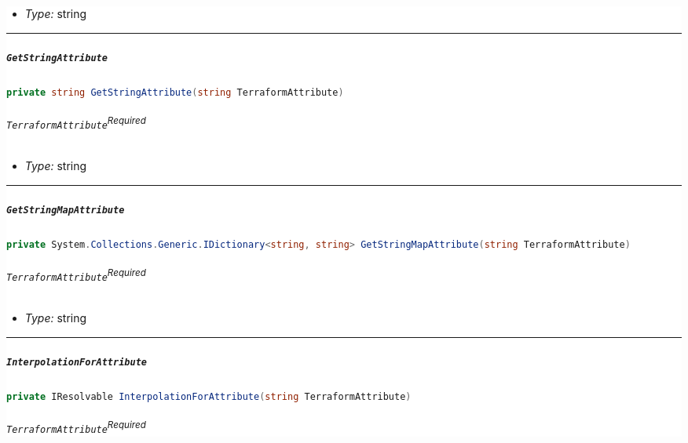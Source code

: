 - *Type:* string

---

##### `GetStringAttribute` <a name="GetStringAttribute" id="@cdktf/provider-databricks.dataDatabricksServicePrincipalFederationPolicies.DataDatabricksServicePrincipalFederationPolicies.getStringAttribute"></a>

```csharp
private string GetStringAttribute(string TerraformAttribute)
```

###### `TerraformAttribute`<sup>Required</sup> <a name="TerraformAttribute" id="@cdktf/provider-databricks.dataDatabricksServicePrincipalFederationPolicies.DataDatabricksServicePrincipalFederationPolicies.getStringAttribute.parameter.terraformAttribute"></a>

- *Type:* string

---

##### `GetStringMapAttribute` <a name="GetStringMapAttribute" id="@cdktf/provider-databricks.dataDatabricksServicePrincipalFederationPolicies.DataDatabricksServicePrincipalFederationPolicies.getStringMapAttribute"></a>

```csharp
private System.Collections.Generic.IDictionary<string, string> GetStringMapAttribute(string TerraformAttribute)
```

###### `TerraformAttribute`<sup>Required</sup> <a name="TerraformAttribute" id="@cdktf/provider-databricks.dataDatabricksServicePrincipalFederationPolicies.DataDatabricksServicePrincipalFederationPolicies.getStringMapAttribute.parameter.terraformAttribute"></a>

- *Type:* string

---

##### `InterpolationForAttribute` <a name="InterpolationForAttribute" id="@cdktf/provider-databricks.dataDatabricksServicePrincipalFederationPolicies.DataDatabricksServicePrincipalFederationPolicies.interpolationForAttribute"></a>

```csharp
private IResolvable InterpolationForAttribute(string TerraformAttribute)
```

###### `TerraformAttribute`<sup>Required</sup> <a name="TerraformAttribute" id="@cdktf/provider-databricks.dataDatabricksServicePrincipalFederationPolicies.DataDatabricksServicePrincipalFederationPolicies.interpolationForAttribute.parameter.terraformAttribute"></a>
